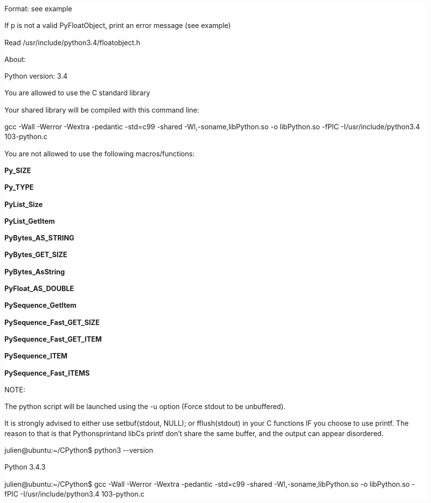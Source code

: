 Format: see example

If p is not a valid PyFloatObject, print an error message (see example)

Read /usr/include/python3.4/floatobject.h

About:



Python version: 3.4

You are allowed to use the C standard library

Your shared library will be compiled with this command line:

gcc -Wall -Werror -Wextra -pedantic -std=c99 -shared -Wl,-soname,libPython.so -o libPython.so -fPIC -I/usr/include/python3.4 103-python.c

You are not allowed to use the following macros/functions:



   **Py_SIZE**
   
   **Py_TYPE**
   
   **PyList_Size**
   
   **PyList_GetItem**
   
   **PyBytes_AS_STRING**
   
   **PyBytes_GET_SIZE**
   
   **PyBytes_AsString**
   
   **PyFloat_AS_DOUBLE**
   
   **PySequence_GetItem**
   
   **PySequence_Fast_GET_SIZE**
   
   **PySequence_Fast_GET_ITEM**
   
   **PySequence_ITEM**
   
   **PySequence_Fast_ITEMS**
   
NOTE:



The python script will be launched using the -u option (Force stdout to be unbuffered).

It is strongly advised to either use setbuf(stdout, NULL); or fflush(stdout) in your C functions IF you choose to use printf. The reason to that is that Pythonsprintand libCs printf don’t share the same buffer, and the output can appear disordered.

julien@ubuntu:~/CPython$ python3 --version

Python 3.4.3

julien@ubuntu:~/CPython$ gcc -Wall -Werror -Wextra -pedantic -std=c99 -shared -Wl,-soname,libPython.so -o libPython.so -fPIC -I/usr/include/python3.4 103-python.c
